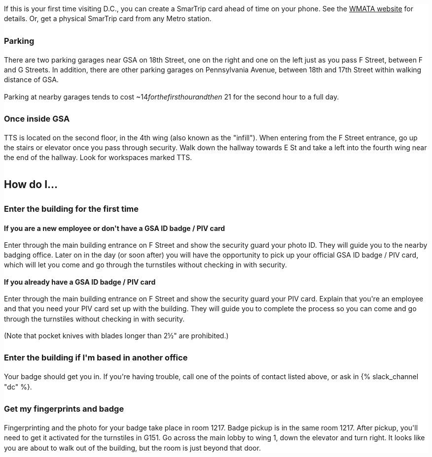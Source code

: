 If this is your first time visiting D.C., you can create a SmarTrip card ahead of
time on your phone. See the [WMATA website](https://wmata.com/fares/mobilepay/) for details. Or, get a physical SmarTrip
card from any Metro station.

### Parking

There are two parking garages near GSA on 18th Street, one on the right and one
on the left just as you pass F Street, between F and G Streets. In addition,
there are other parking garages on Pennsylvania Avenue, between 18th and 17th
Street within walking distance of GSA.

Parking at nearby garages tends to cost ~$14 for the first hour and then ~$21
for the second hour to a full day.

### Once inside GSA
TTS is located on the second floor, in the 4th wing (also known as the "infill"). When entering from the F Street entrance, go up the stairs or elevator once you pass through security. Walk down the hallway towards E St and take a left into the fourth wing near the end of the hallway. Look for workspaces marked TTS.


## How do I...

### Enter the building for the first time

**If you are a new employee or don't have a GSA ID badge / PIV card**

Enter through the main building entrance on F Street and show the security guard
your photo ID. They will guide you to the nearby badging office. Later on in the day (or soon
after) you will have the opportunity to pick up your official GSA ID badge / PIV card, which
will let you come and go through the turnstiles without checking in with security.

**If you already have a GSA ID badge / PIV card**

Enter through the main building entrance on F Street and show the security guard
your PIV card. Explain that you're an employee and that you need your PIV card set up
with the building. They will guide you to complete the process so you can come and go
through the turnstiles without checking in with security.

(Note that pocket knives with blades longer than 2½" are prohibited.)

### Enter the building if I'm based in another office

Your badge should get you in. If you're having trouble, call one of the points
of contact listed above, or ask in {% slack_channel "dc" %}.

### Get my fingerprints and badge

Fingerprinting and the photo for your badge take place in room 1217. Badge
pickup is in the same room 1217. After pickup, you'll need to get it activated
for the turnstiles in G151. Go across the main lobby to wing 1, down the
elevator and turn right. It looks like you are about to walk out of the
building, but the room is just beyond that door.
